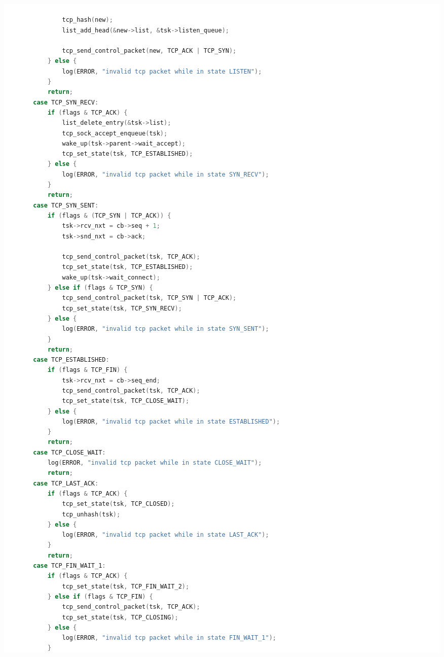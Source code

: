 ```c

				tcp_hash(new);
				list_add_head(&new->list, &tsk->listen_queue);

				tcp_send_control_packet(new, TCP_ACK | TCP_SYN);
			} else {
				log(ERROR, "invalid tcp packet while in state LISTEN");
			}
			return;
		case TCP_SYN_RECV:
			if (flags & TCP_ACK) {
				list_delete_entry(&tsk->list);
				tcp_sock_accept_enqueue(tsk);
				wake_up(tsk->parent->wait_accept);
				tcp_set_state(tsk, TCP_ESTABLISHED);
			} else {
				log(ERROR, "invalid tcp packet while in state SYN_RECV");
			}
			return;
		case TCP_SYN_SENT:
			if (flags & (TCP_SYN | TCP_ACK)) {
				tsk->rcv_nxt = cb->seq + 1;
				tsk->snd_nxt = cb->ack;

				tcp_send_control_packet(tsk, TCP_ACK);
				tcp_set_state(tsk, TCP_ESTABLISHED);
				wake_up(tsk->wait_connect);
			} else if (flags & TCP_SYN) {
				tcp_send_control_packet(tsk, TCP_SYN | TCP_ACK);
				tcp_set_state(tsk, TCP_SYN_RECV);
			} else {
				log(ERROR, "invalid tcp packet while in state SYN_SENT");
			}
			return;
		case TCP_ESTABLISHED:
			if (flags & TCP_FIN) {
				tsk->rcv_nxt = cb->seq_end;
				tcp_send_control_packet(tsk, TCP_ACK);
				tcp_set_state(tsk, TCP_CLOSE_WAIT);
			} else {
				log(ERROR, "invalid tcp packet while in state ESTABLISHED");
			}
			return;
		case TCP_CLOSE_WAIT:
			log(ERROR, "invalid tcp packet while in state CLOSE_WAIT");
			return;
		case TCP_LAST_ACK:
			if (flags & TCP_ACK) {
				tcp_set_state(tsk, TCP_CLOSED);
				tcp_unhash(tsk);
			} else {
				log(ERROR, "invalid tcp packet while in state LAST_ACK");
			}
			return;
		case TCP_FIN_WAIT_1:
			if (flags & TCP_ACK) {
				tcp_set_state(tsk, TCP_FIN_WAIT_2);
			} else if (flags & TCP_FIN) {
				tcp_send_control_packet(tsk, TCP_ACK);
				tcp_set_state(tsk, TCP_CLOSING);
			} else {
				log(ERROR, "invalid tcp packet while in state FIN_WAIT_1");
			}
```